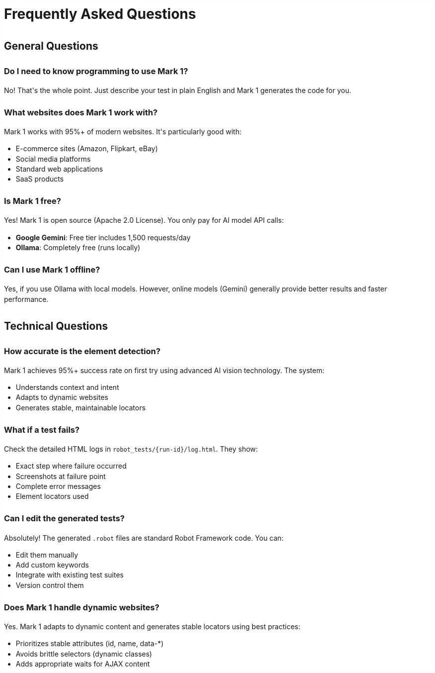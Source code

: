 # Frequently Asked Questions

## General Questions

### Do I need to know programming to use Mark 1?
No! That's the whole point. Just describe your test in plain English and Mark 1 generates the code for you.

### What websites does Mark 1 work with?
Mark 1 works with 95%+ of modern websites. It's particularly good with:
- E-commerce sites (Amazon, Flipkart, eBay)
- Social media platforms
- Standard web applications
- SaaS products

### Is Mark 1 free?
Yes! Mark 1 is open source (Apache 2.0 License). You only pay for AI model API calls:
- **Google Gemini**: Free tier includes 1,500 requests/day
- **Ollama**: Completely free (runs locally)

### Can I use Mark 1 offline?
Yes, if you use Ollama with local models. However, online models (Gemini) generally provide better results and faster performance.

## Technical Questions

### How accurate is the element detection?
Mark 1 achieves 95%+ success rate on first try using advanced AI vision technology. The system:
- Understands context and intent
- Adapts to dynamic websites
- Generates stable, maintainable locators

### What if a test fails?
Check the detailed HTML logs in `robot_tests/{run-id}/log.html`. They show:
- Exact step where failure occurred
- Screenshots at failure point
- Complete error messages
- Element locators used

### Can I edit the generated tests?
Absolutely! The generated `.robot` files are standard Robot Framework code. You can:
- Edit them manually
- Add custom keywords
- Integrate with existing test suites
- Version control them

### Does Mark 1 handle dynamic websites?
Yes. Mark 1 adapts to dynamic content and generates stable locators using best practices:
- Prioritizes stable attributes (id, name, data-*)
- Avoids brittle selectors (dynamic classes)
- Adds appropriate waits for AJAX content
